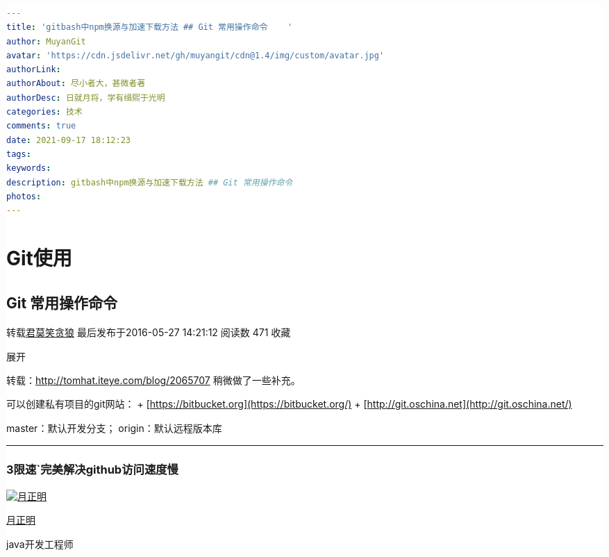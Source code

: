 ```yaml
---
title: 'gitbash中npm换源与加速下载方法 ## Git 常用操作命令    '
author: MuyanGit
avatar: 'https://cdn.jsdelivr.net/gh/muyangit/cdn@1.4/img/custom/avatar.jpg'
authorLink: 
authorAbout: 尽小者大，甚微者著
authorDesc: 日就月将，学有缉熙于光明
categories: 技术
comments: true
date: 2021-09-17 18:12:23
tags:
keywords:
description: gitbash中npm换源与加速下载方法 ## Git 常用操作命令
photos:
---
```


## 

# Git使用

## Git 常用操作命令



转载[君莫笑贪狼](https://me.csdn.net/xs20691718) 最后发布于2016-05-27 14:21:12 阅读数 471 收藏

展开

转载：http://tomhat.iteye.com/blog/2065707
稍微做了一些补充。

可以创建私有项目的git网站：
\+ [https://bitbucket.org](https://bitbucket.org/)
\+ [http://git.oschina.net](http://git.oschina.net/)

master：默认开发分支；
origin：默认远程版本库

------



 

### 3限速`完美解决github访问速度慢



[![月正明](E:/Web_Blog/blog/source/images/v2-30984d4ea6a04456d247cb31c1cefb84_xs.jpg)](https://www.zhihu.com/people/yue-zheng-ming-83)

[月正明](https://www.zhihu.com/people/yue-zheng-ming-83)

java开发工程师
